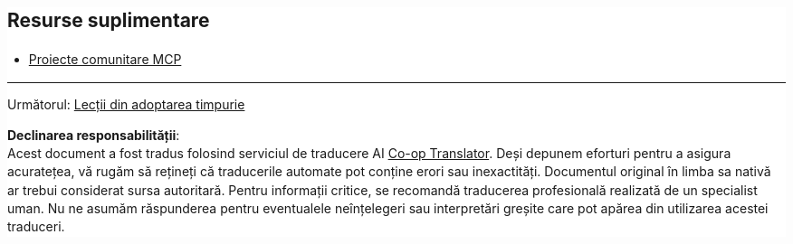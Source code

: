 ## Resurse suplimentare

- [Proiecte comunitare MCP](https://github.com/topics/model-context-protocol)

---

Următorul: [Lecții din adoptarea timpurie](../07-LessonsfromEarlyAdoption/README.md)

**Declinarea responsabilității**:  
Acest document a fost tradus folosind serviciul de traducere AI [Co-op Translator](https://github.com/Azure/co-op-translator). Deși depunem eforturi pentru a asigura acuratețea, vă rugăm să rețineți că traducerile automate pot conține erori sau inexactități. Documentul original în limba sa nativă ar trebui considerat sursa autoritară. Pentru informații critice, se recomandă traducerea profesională realizată de un specialist uman. Nu ne asumăm răspunderea pentru eventualele neînțelegeri sau interpretări greșite care pot apărea din utilizarea acestei traduceri.